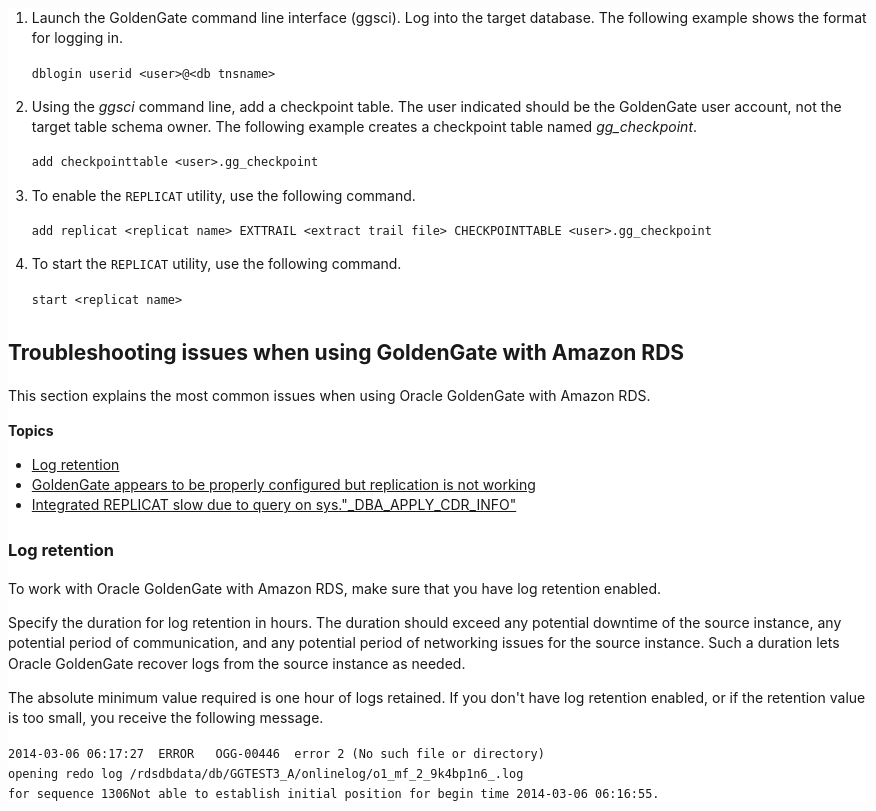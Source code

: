 1. Launch the GoldenGate command line interface \(ggsci\)\. Log into the target database\. The following example shows the format for logging in\.

   ```
   dblogin userid <user>@<db tnsname>  
   ```

1. Using the *ggsci* command line, add a checkpoint table\. The user indicated should be the GoldenGate user account, not the target table schema owner\. The following example creates a checkpoint table named *gg\_checkpoint*\.

   ```
   add checkpointtable <user>.gg_checkpoint  
   ```

1. To enable the `REPLICAT` utility, use the following command\.

   ```
   add replicat <replicat name> EXTTRAIL <extract trail file> CHECKPOINTTABLE <user>.gg_checkpoint  
   ```

1. To start the `REPLICAT` utility, use the following command\.

   ```
   start <replicat name> 
   ```

## Troubleshooting issues when using GoldenGate with Amazon RDS<a name="Appendix.OracleGoldenGate.Troubleshooting"></a>

This section explains the most common issues when using Oracle GoldenGate with Amazon RDS\.

**Topics**
+ [Log retention](#Appendix.OracleGoldenGate.Troubleshooting.Logs)
+ [GoldenGate appears to be properly configured but replication is not working](#Appendix.OracleGoldenGate.Troubleshooting.Replication)
+ [Integrated REPLICAT slow due to query on sys\."\_DBA\_APPLY\_CDR\_INFO"](#Appendix.OracleGoldenGate.IR)

### Log retention<a name="Appendix.OracleGoldenGate.Troubleshooting.Logs"></a>

To work with Oracle GoldenGate with Amazon RDS, make sure that you have log retention enabled\. 

Specify the duration for log retention in hours\. The duration should exceed any potential downtime of the source instance, any potential period of communication, and any potential period of networking issues for the source instance\. Such a duration lets Oracle GoldenGate recover logs from the source instance as needed\.

The absolute minimum value required is one hour of logs retained\. If you don't have log retention enabled, or if the retention value is too small, you receive the following message\.

```
2014-03-06 06:17:27  ERROR   OGG-00446  error 2 (No such file or directory) 
opening redo log /rdsdbdata/db/GGTEST3_A/onlinelog/o1_mf_2_9k4bp1n6_.log 
for sequence 1306Not able to establish initial position for begin time 2014-03-06 06:16:55.
```

